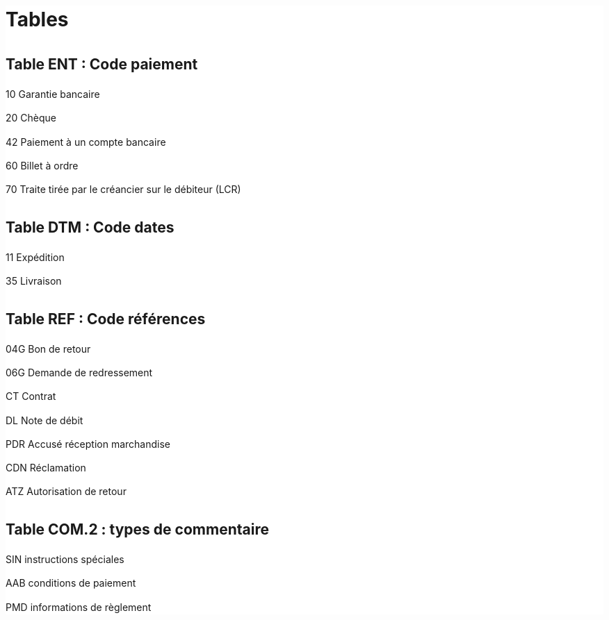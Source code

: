 # Tables
## Table ENT : Code paiement


10 Garantie bancaire


20 Chèque


42 Paiement à un compte bancaire


60 Billet à ordre


70 Traite tirée par le créancier sur le débiteur 
 (LCR)


## Table DTM : Code dates


11 Expédition


35 Livraison


## Table REF : Code références


04G Bon de retour


06G Demande de redressement


CT Contrat


DL Note de débit


PDR Accusé réception marchandise


CDN Réclamation


ATZ Autorisation de retour


## Table COM.2 : types de commentaire


SIN instructions spéciales


AAB conditions de paiement


PMD informations de règlement
